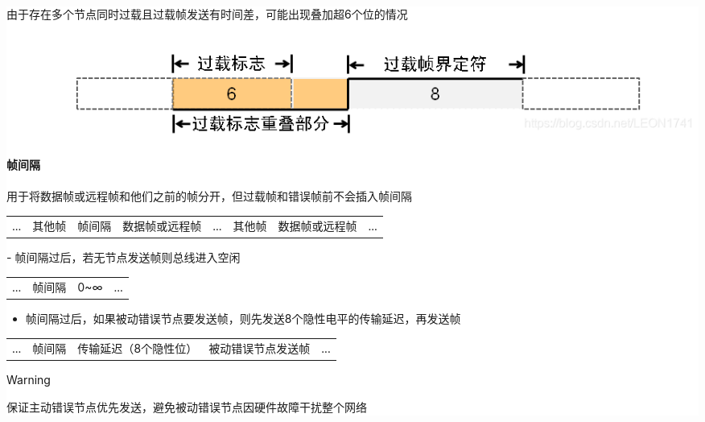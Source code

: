 
由于存在多个节点同时过载且过载帧发送有时间差，可能出现叠加超6个位的情况

![Can-bus_overload](../../Public\Image\Can-bus_overload.png)

#### 帧间隔

用于将数据帧或远程帧和他们之前的帧分开，但过载帧和错误帧前不会插入帧间隔

<table>
<tr>
    <td>...</td>
	<td>其他帧</td>
	<td>帧间隔</td>
	<td>数据帧或远程帧</td>
	<td>...</td>
	<td>其他帧</td>
	<td>数据帧或远程帧</td>
	<td>...</td>
</tr>
</table>
- 帧间隔过后，若无节点发送帧则总线进入空闲

<table>
<tr>
    <td>...</td>
	<td>帧间隔</td>
	<td>0~∞</td>
	<td>...</td>
</tr>
</table>

- 帧间隔过后，如果被动错误节点要发送帧，则先发送8个隐性电平的传输延迟，再发送帧

<table>
<tr>
    <td>...</td>
	<td>帧间隔</td>
	<td>传输延迟（8个隐性位）</td>
    <td>被动错误节点发送帧</td>
	<td>...</td>
</tr>
</table>

> [!warning]
>
> 保证主动错误节点优先发送，避免被动错误节点因硬件故障干扰整个网络
